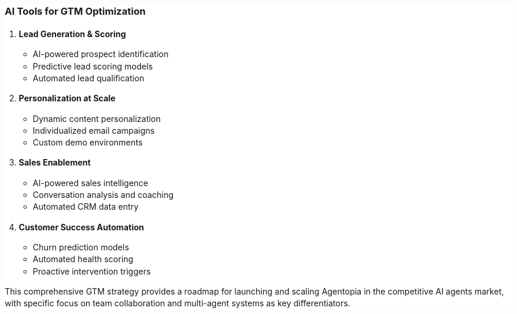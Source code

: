 ### AI Tools for GTM Optimization
1. **Lead Generation & Scoring**
   - AI-powered prospect identification
   - Predictive lead scoring models
   - Automated lead qualification

2. **Personalization at Scale**
   - Dynamic content personalization
   - Individualized email campaigns
   - Custom demo environments

3. **Sales Enablement**
   - AI-powered sales intelligence
   - Conversation analysis and coaching
   - Automated CRM data entry

4. **Customer Success Automation**
   - Churn prediction models
   - Automated health scoring
   - Proactive intervention triggers

This comprehensive GTM strategy provides a roadmap for launching and scaling Agentopia in the competitive AI agents market, with specific focus on team collaboration and multi-agent systems as key differentiators. 